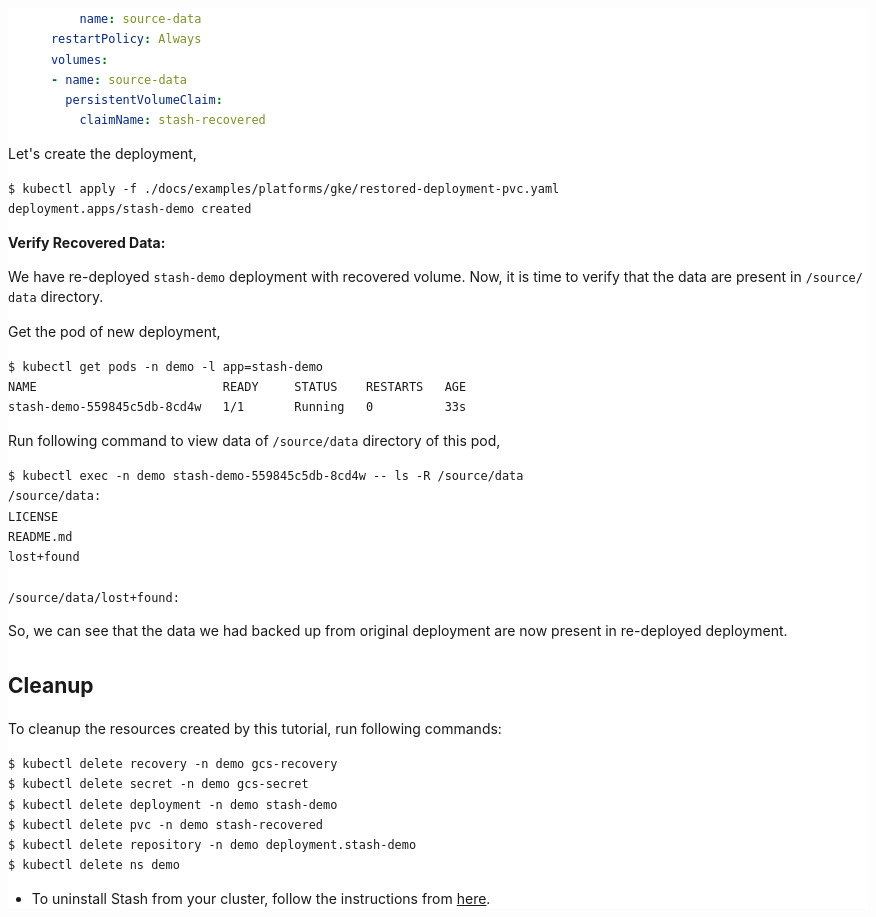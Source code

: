 ```yaml
          name: source-data
      restartPolicy: Always
      volumes:
      - name: source-data
        persistentVolumeClaim:
          claimName: stash-recovered
```

Let's create the deployment,

```console
$ kubectl apply -f ./docs/examples/platforms/gke/restored-deployment-pvc.yaml
deployment.apps/stash-demo created
```

**Verify Recovered Data:**

We have re-deployed `stash-demo` deployment with recovered volume. Now, it is time to verify that the data are present in `/source/data` directory.

Get the pod of new deployment,

```console
$ kubectl get pods -n demo -l app=stash-demo
NAME                          READY     STATUS    RESTARTS   AGE
stash-demo-559845c5db-8cd4w   1/1       Running   0          33s
```

Run following command to view data of `/source/data` directory of this pod,

```console
$ kubectl exec -n demo stash-demo-559845c5db-8cd4w -- ls -R /source/data
/source/data:
LICENSE
README.md
lost+found

/source/data/lost+found:
```

So, we can see that the data we had backed up from original deployment are now present in re-deployed deployment.

## Cleanup

To cleanup the resources created by this tutorial, run following commands:

```console
$ kubectl delete recovery -n demo gcs-recovery
$ kubectl delete secret -n demo gcs-secret
$ kubectl delete deployment -n demo stash-demo
$ kubectl delete pvc -n demo stash-recovered
$ kubectl delete repository -n demo deployment.stash-demo
$ kubectl delete ns demo
```

- To uninstall Stash from your cluster, follow the instructions from [here](/docs/setup/uninstall.md).
